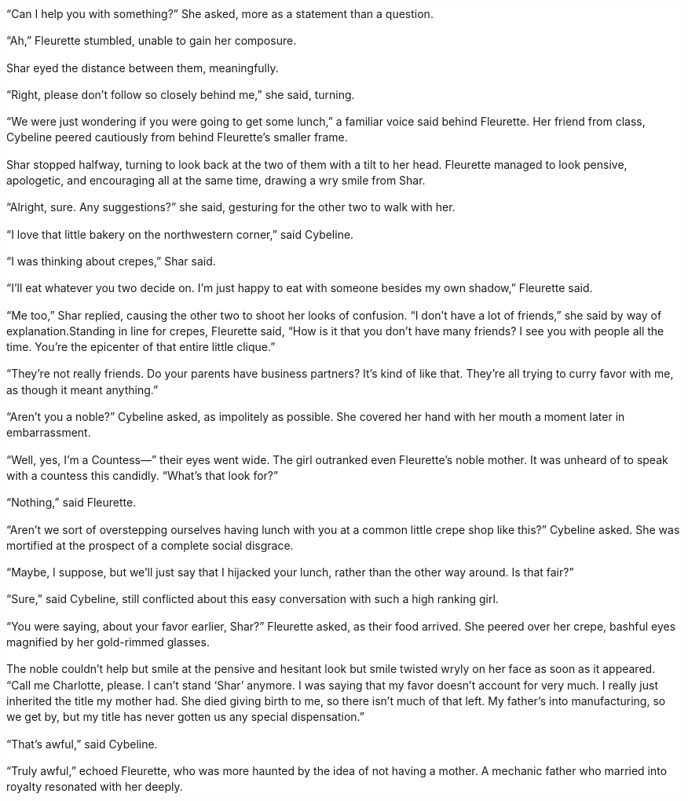 “Can I help you with something?” She asked, more as a statement than a question.

“Ah,” Fleurette stumbled, unable to gain her composure.

Shar eyed the distance between them, meaningfully.

“Right, please don’t follow so closely behind me,” she said, turning.

“We were just wondering if you were going to get some lunch,” a familiar voice said behind Fleurette. Her friend from class, Cybeline peered cautiously from behind Fleurette’s smaller frame.

Shar stopped halfway, turning to look back at the two of them with a tilt to her head. Fleurette managed to look pensive, apologetic, and encouraging all at the same time, drawing a wry smile from Shar.

“Alright, sure. Any suggestions?” she said, gesturing for the other two to walk with her.

“I love that little bakery on the northwestern corner,” said Cybeline.

“I was thinking about crepes,” Shar said.

“I’ll eat whatever you two decide on. I’m just happy to eat with someone besides my own shadow,” Fleurette said.

“Me too,” Shar replied, causing the other two to shoot her looks of confusion. “I don’t have a lot of friends,” she said by way of explanation.Standing in line for crepes, Fleurette said, “How is it that you don’t have many friends? I see you with people all the time. You’re the epicenter of that entire little clique.”

“They’re not really friends. Do your parents have business partners? It’s kind of like that. They’re all trying to curry favor with me, as though it meant anything.”

“Aren’t you a noble?” Cybeline asked, as impolitely as possible. She covered her hand with her mouth a moment later in embarrassment.

“Well, yes, I’m a Countess—” their eyes went wide. The girl outranked even Fleurette’s noble mother. It was unheard of to speak with a countess this candidly. “What’s that look for?”

“Nothing,” said Fleurette.

“Aren’t we sort of overstepping ourselves having lunch with you at a common little crepe shop like this?” Cybeline asked. She was mortified at the prospect of a complete social disgrace.

 “Maybe, I suppose, but we’ll just say that I hijacked your lunch, rather than the other way around. Is that fair?”

“Sure,” said Cybeline, still conflicted about this easy conversation with such a high ranking girl.

“You were saying, about your favor earlier, Shar?” Fleurette asked, as their food arrived. She peered over her crepe, bashful eyes magnified by her gold-rimmed glasses.

The noble couldn’t help but smile at the pensive and hesitant look but smile twisted wryly on her face as soon as it appeared. “Call me Charlotte, please. I can’t stand ‘Shar’ anymore. I was saying that my favor doesn’t account for very much. I really just inherited the title my mother had. She died giving birth to me, so there isn’t much of that left. My father’s into manufacturing, so we get by, but my title has never gotten us any special dispensation.”

“That’s awful,” said Cybeline.

“Truly awful,” echoed Fleurette, who was more haunted by the idea of not having a mother. A mechanic father who married into royalty resonated with her deeply.
